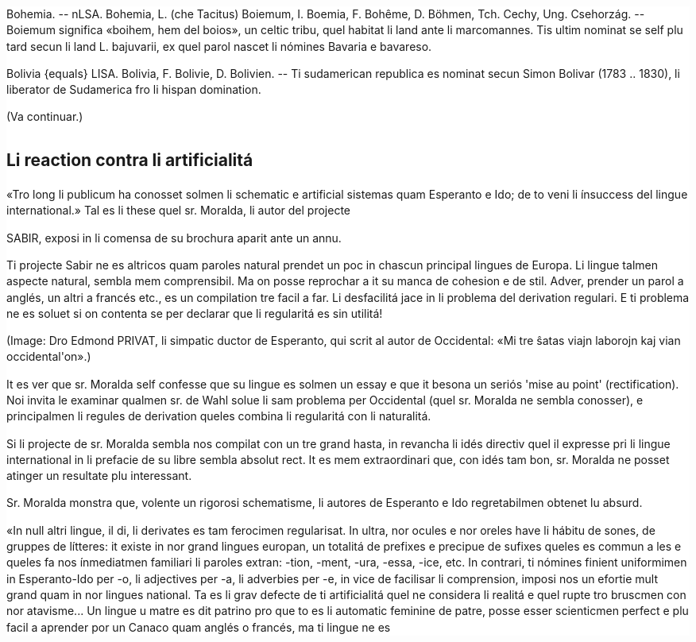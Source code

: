Bohemia. -- nLSA. Bohemia, L. (che Tacitus) Boiemum, I. Boemia, F.
Bohême, D. Böhmen, Tch. Cechy, Ung. Csehorzág. -- Boiemum significa
«boihem, hem del boios», un celtic tribu, quel habitat li land ante li
marcomannes. Tis ultim nominat se self plu tard secun li land L.
bajuvarii, ex quel parol nascet li nómines Bavaria e bavareso.

Bolivia {equals} LISA. Bolivia, F. Bolivie, D. Bolivien. -- Ti sudamerican
republica es nominat secun Simon Bolivar (1783 .. 1830), li liberator de
Sudamerica fro li hispan domination.


(Va continuar.)




## Li reaction contra li artificialitá

«Tro long li publicum ha conosset solmen li schematic e artificial
sistemas quam Esperanto e Ido; de to veni li ínsuccess del lingue
international.» Tal es li these quel sr. Moralda, li autor del
projecte

SABIR, exposi in li comensa de su brochura aparit ante un annu.

Ti projecte Sabir ne es altricos quam paroles natural prendet un poc in
chascun principal lingues de Europa. Li lingue talmen aspecte natural,
sembla mem comprensibil. Ma on posse reprochar a it su manca de cohesion
e de stil. Adver, prender un parol a anglés, un altri a francés etc., es
un compilation tre facil a far. Li desfacilitá jace in li problema del
derivation regulari. E ti problema ne es soluet si on contenta se per
declarar que li regularitá es sin utilitá!

(Image: Dro Edmond PRIVAT, li simpatic ductor de Esperanto, qui scrit al
autor de Occidental: «Mi tre ŝatas viajn laborojn kaj vian
occidental'on».)

It es ver que sr. Moralda self confesse que su lingue es solmen un essay
e que it besona un seriós 'mise au point' (rectification). Noi
invita le
examinar qualmen sr. de Wahl solue li sam problema per Occidental (quel
sr. Moralda ne sembla conosser), e principalmen li regules de derivation
queles combina li regularitá con li naturalitá.

Si li projecte de sr. Moralda sembla nos compilat con un tre grand
hasta, in revancha li idés directiv quel il expresse pri li lingue
international in li prefacie de su libre sembla absolut rect. It es mem
extraordinari que, con idés tam bon, sr. Moralda ne posset atinger un
resultate plu interessant.

Sr. Moralda monstra que, volente un rigorosi schematisme, li autores de
Esperanto e Ido regretabilmen obtenet lu absurd.






«In null altri lingue, il di, li derivates es tam ferocimen
regularisat. In ultra, nor ocules e nor oreles have li hábitu de sones,
de gruppes de lítteres: it existe in nor grand lingues europan, un
totalitá de prefixes e precipue de sufixes queles es commun a les e
queles fa nos ínmediatmen familiari li paroles extran: -tion, -ment,
-ura, -essa, -ice, etc. In contrari, ti nómines finient uniformimen in
Esperanto-Ido per -o, li adjectives per -a, li adverbies per -e, in vice de
facilisar li comprension, imposi nos un efortie mult grand quam in nor
lingues national. Ta es li grav defecte de ti artificialitá quel ne
considera li realitá e quel rupte tro bruscmen con nor atavisme... Un
lingue u matre es dit patrino pro que to es li automatic feminine de
patre, posse esser scienticmen perfect e plu facil a aprender por un
Canaco quam anglés o francés, ma ti lingue ne es